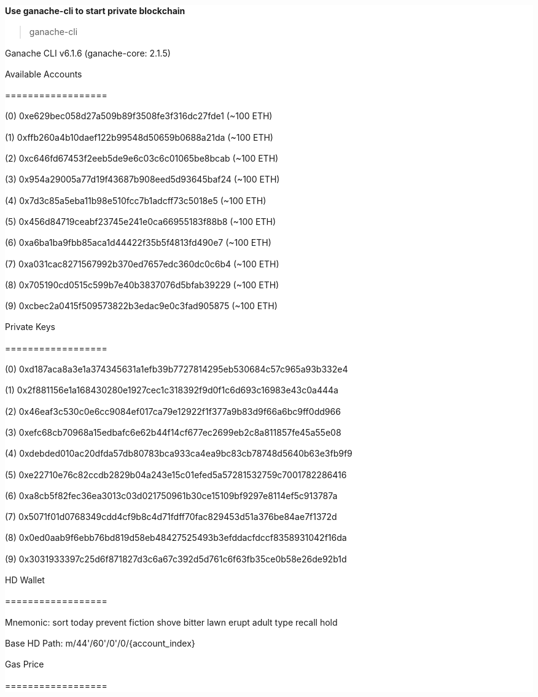 **Use ganache-cli to start private blockchain**

>ganache-cli

Ganache CLI v6.1.6 (ganache-core: 2.1.5)

Available Accounts

==================

(0) 0xe629bec058d27a509b89f3508fe3f316dc27fde1 (~100 ETH)

(1) 0xffb260a4b10daef122b99548d50659b0688a21da (~100 ETH)

(2) 0xc646fd67453f2eeb5de9e6c03c6c01065be8bcab (~100 ETH)

(3) 0x954a29005a77d19f43687b908eed5d93645baf24 (~100 ETH)

(4) 0x7d3c85a5eba11b98e510fcc7b1adcff73c5018e5 (~100 ETH)

(5) 0x456d84719ceabf23745e241e0ca66955183f88b8 (~100 ETH)

(6) 0xa6ba1ba9fbb85aca1d44422f35b5f4813fd490e7 (~100 ETH)

(7) 0xa031cac8271567992b370ed7657edc360dc0c6b4 (~100 ETH)

(8) 0x705190cd0515c599b7e40b3837076d5bfab39229 (~100 ETH)

(9) 0xcbec2a0415f509573822b3edac9e0c3fad905875 (~100 ETH)

Private Keys

==================

(0) 0xd187aca8a3e1a374345631a1efb39b7727814295eb530684c57c965a93b332e4

(1) 0x2f881156e1a168430280e1927cec1c318392f9d0f1c6d693c16983e43c0a444a

(2) 0x46eaf3c530c0e6cc9084ef017ca79e12922f1f377a9b83d9f66a6bc9ff0dd966

(3) 0xefc68cb70968a15edbafc6e62b44f14cf677ec2699eb2c8a811857fe45a55e08

(4) 0xdebded010ac20dfda57db80783bca933ca4ea9bc83cb78748d5640b63e3fb9f9

(5) 0xe22710e76c82ccdb2829b04a243e15c01efed5a57281532759c7001782286416

(6) 0xa8cb5f82fec36ea3013c03d021750961b30ce15109bf9297e8114ef5c913787a

(7) 0x5071f01d0768349cdd4cf9b8c4d71fdff70fac829453d51a376be84ae7f1372d

(8) 0x0ed0aab9f6ebb76bd819d58eb48427525493b3efddacfdccf8358931042f16da

(9) 0x3031933397c25d6f871827d3c6a67c392d5d761c6f63fb35ce0b58e26de92b1d

HD Wallet

==================

Mnemonic:      sort today prevent fiction shove bitter lawn erupt adult type recall hold

Base HD Path:  m/44&#39;/60&#39;/0&#39;/0/{account\_index}

Gas Price

==================
